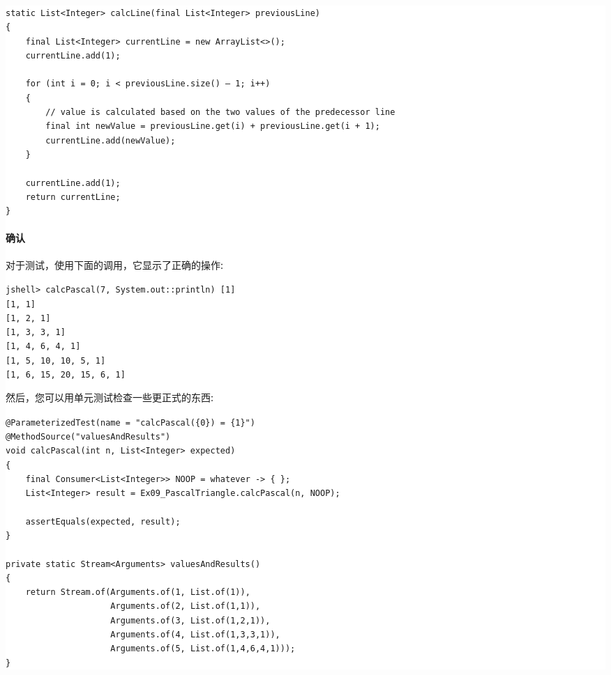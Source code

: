 ```
static List<Integer> calcLine(final List<Integer> previousLine)
{
    final List<Integer> currentLine = new ArrayList<>();
    currentLine.add(1);

    for (int i = 0; i < previousLine.size() – 1; i++)
    {
        // value is calculated based on the two values of the predecessor line
        final int newValue = previousLine.get(i) + previousLine.get(i + 1);
        currentLine.add(newValue);
    }

    currentLine.add(1);
    return currentLine;
}

```

#### 确认

对于测试，使用下面的调用，它显示了正确的操作:

```
jshell> calcPascal(7, System.out::println) [1]
[1, 1]
[1, 2, 1]
[1, 3, 3, 1]
[1, 4, 6, 4, 1]
[1, 5, 10, 10, 5, 1]
[1, 6, 15, 20, 15, 6, 1]

```

然后，您可以用单元测试检查一些更正式的东西:

```
@ParameterizedTest(name = "calcPascal({0}) = {1}")
@MethodSource("valuesAndResults")
void calcPascal(int n, List<Integer> expected)
{
    final Consumer<List<Integer>> NOOP = whatever -> { };
    List<Integer> result = Ex09_PascalTriangle.calcPascal(n, NOOP);

    assertEquals(expected, result);
}

private static Stream<Arguments> valuesAndResults()
{
    return Stream.of(Arguments.of(1, List.of(1)),
                     Arguments.of(2, List.of(1,1)),
                     Arguments.of(3, List.of(1,2,1)),
                     Arguments.of(4, List.of(1,3,3,1)),
                     Arguments.of(5, List.of(1,4,6,4,1)));
}

```

